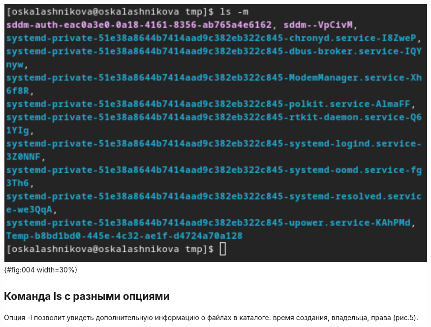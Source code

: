![ls -m](image/4.png){#fig:004 width=30%}

## Команда ls с разными опциями

Опция -l позволит увидеть дополнительную информацию о файлах в каталоге: время создания, владельца, права (рис.5).
